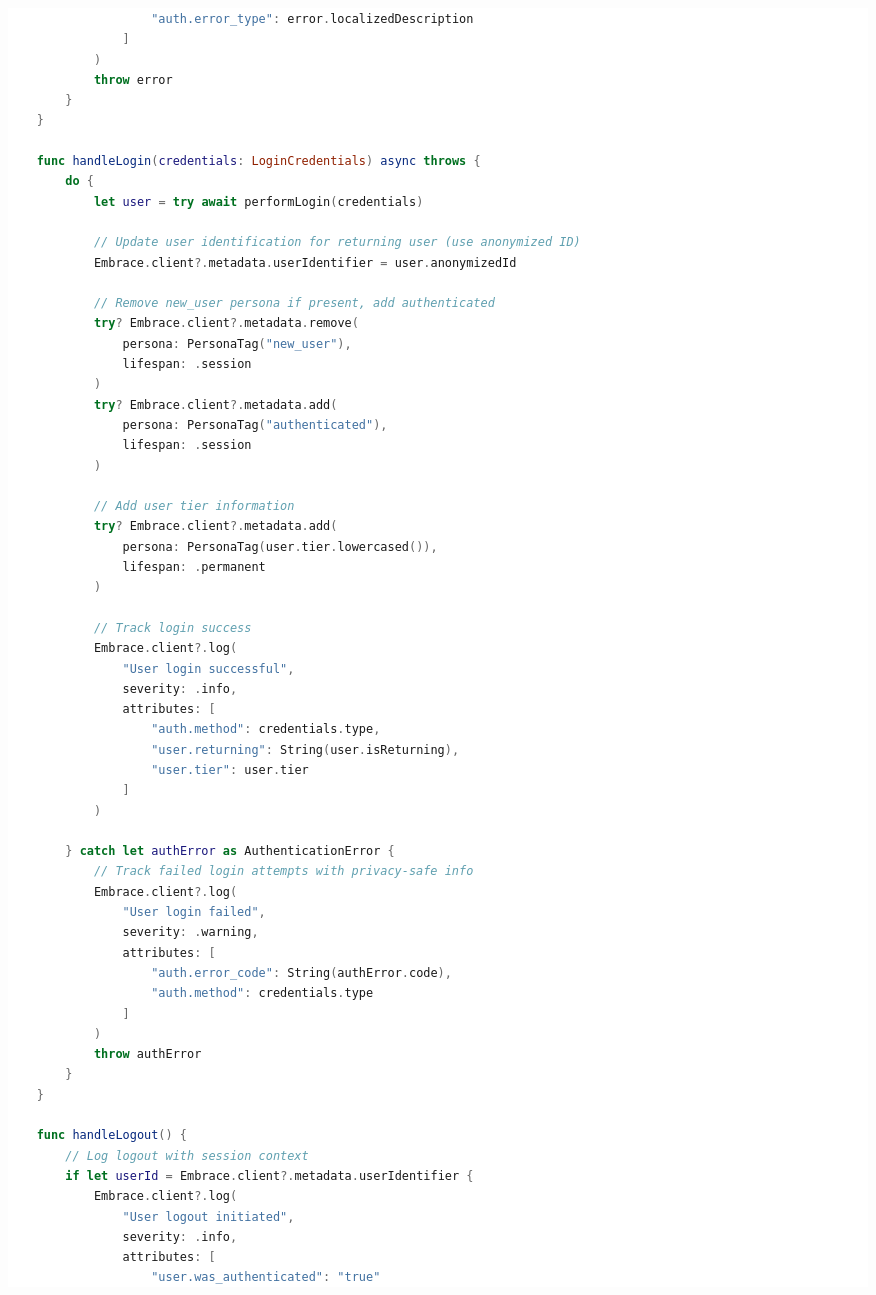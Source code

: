 ```swift
                    "auth.error_type": error.localizedDescription
                ]
            )
            throw error
        }
    }
    
    func handleLogin(credentials: LoginCredentials) async throws {
        do {
            let user = try await performLogin(credentials)
            
            // Update user identification for returning user (use anonymized ID)
            Embrace.client?.metadata.userIdentifier = user.anonymizedId
            
            // Remove new_user persona if present, add authenticated
            try? Embrace.client?.metadata.remove(
                persona: PersonaTag("new_user"), 
                lifespan: .session
            )
            try? Embrace.client?.metadata.add(
                persona: PersonaTag("authenticated"), 
                lifespan: .session
            )
            
            // Add user tier information
            try? Embrace.client?.metadata.add(
                persona: PersonaTag(user.tier.lowercased()), 
                lifespan: .permanent
            )
            
            // Track login success
            Embrace.client?.log(
                "User login successful",
                severity: .info,
                attributes: [
                    "auth.method": credentials.type,
                    "user.returning": String(user.isReturning),
                    "user.tier": user.tier
                ]
            )
            
        } catch let authError as AuthenticationError {
            // Track failed login attempts with privacy-safe info
            Embrace.client?.log(
                "User login failed",
                severity: .warning,
                attributes: [
                    "auth.error_code": String(authError.code),
                    "auth.method": credentials.type
                ]
            )
            throw authError
        }
    }
    
    func handleLogout() {
        // Log logout with session context
        if let userId = Embrace.client?.metadata.userIdentifier {
            Embrace.client?.log(
                "User logout initiated",
                severity: .info,
                attributes: [
                    "user.was_authenticated": "true"
```